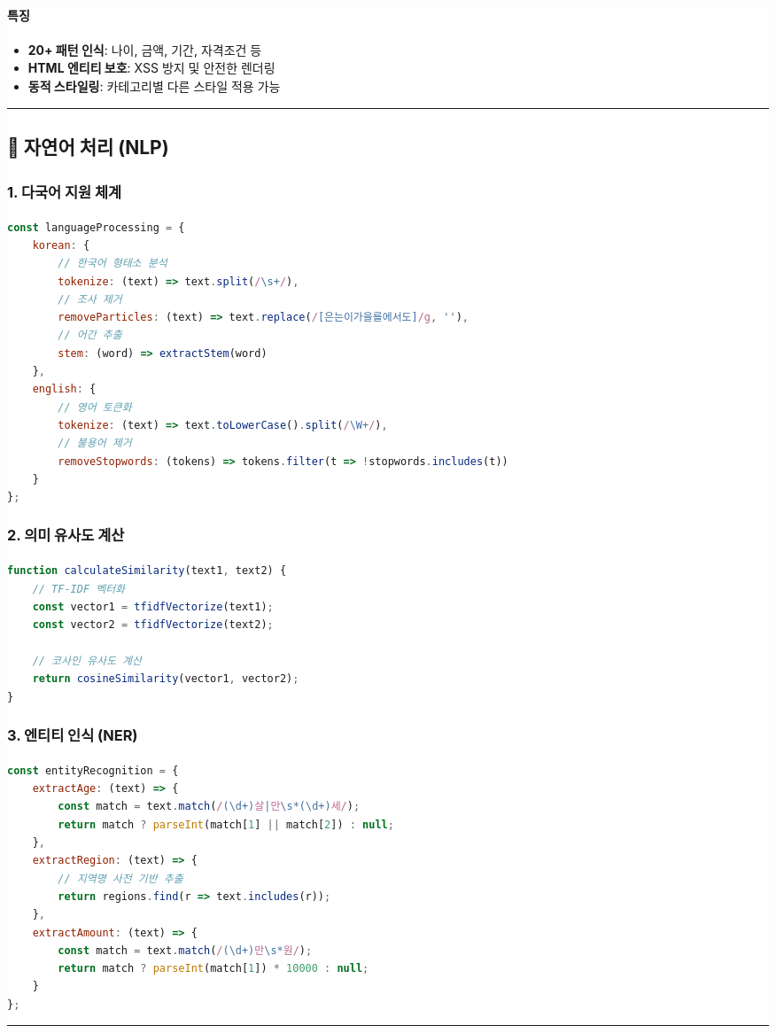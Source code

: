 #### 특징
- **20+ 패턴 인식**: 나이, 금액, 기간, 자격조건 등
- **HTML 엔티티 보호**: XSS 방지 및 안전한 렌더링
- **동적 스타일링**: 카테고리별 다른 스타일 적용 가능

---

## 🧠 자연어 처리 (NLP)

### 1. 다국어 지원 체계

```javascript
const languageProcessing = {
    korean: {
        // 한국어 형태소 분석
        tokenize: (text) => text.split(/\s+/),
        // 조사 제거
        removeParticles: (text) => text.replace(/[은는이가을를에서도]/g, ''),
        // 어간 추출
        stem: (word) => extractStem(word)
    },
    english: {
        // 영어 토큰화
        tokenize: (text) => text.toLowerCase().split(/\W+/),
        // 불용어 제거
        removeStopwords: (tokens) => tokens.filter(t => !stopwords.includes(t))
    }
};
```

### 2. 의미 유사도 계산

```javascript
function calculateSimilarity(text1, text2) {
    // TF-IDF 벡터화
    const vector1 = tfidfVectorize(text1);
    const vector2 = tfidfVectorize(text2);
    
    // 코사인 유사도 계산
    return cosineSimilarity(vector1, vector2);
}
```

### 3. 엔티티 인식 (NER)

```javascript
const entityRecognition = {
    extractAge: (text) => {
        const match = text.match(/(\d+)살|만\s*(\d+)세/);
        return match ? parseInt(match[1] || match[2]) : null;
    },
    extractRegion: (text) => {
        // 지역명 사전 기반 추출
        return regions.find(r => text.includes(r));
    },
    extractAmount: (text) => {
        const match = text.match(/(\d+)만\s*원/);
        return match ? parseInt(match[1]) * 10000 : null;
    }
};
```

---